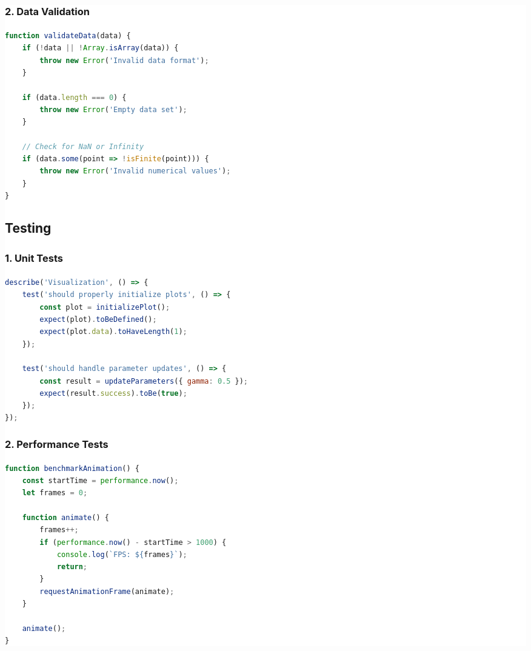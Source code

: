 ### 2. Data Validation
```javascript
function validateData(data) {
    if (!data || !Array.isArray(data)) {
        throw new Error('Invalid data format');
    }
    
    if (data.length === 0) {
        throw new Error('Empty data set');
    }
    
    // Check for NaN or Infinity
    if (data.some(point => !isFinite(point))) {
        throw new Error('Invalid numerical values');
    }
}
```

## Testing

### 1. Unit Tests
```javascript
describe('Visualization', () => {
    test('should properly initialize plots', () => {
        const plot = initializePlot();
        expect(plot).toBeDefined();
        expect(plot.data).toHaveLength(1);
    });
    
    test('should handle parameter updates', () => {
        const result = updateParameters({ gamma: 0.5 });
        expect(result.success).toBe(true);
    });
});
```

### 2. Performance Tests
```javascript
function benchmarkAnimation() {
    const startTime = performance.now();
    let frames = 0;
    
    function animate() {
        frames++;
        if (performance.now() - startTime > 1000) {
            console.log(`FPS: ${frames}`);
            return;
        }
        requestAnimationFrame(animate);
    }
    
    animate();
}
```
